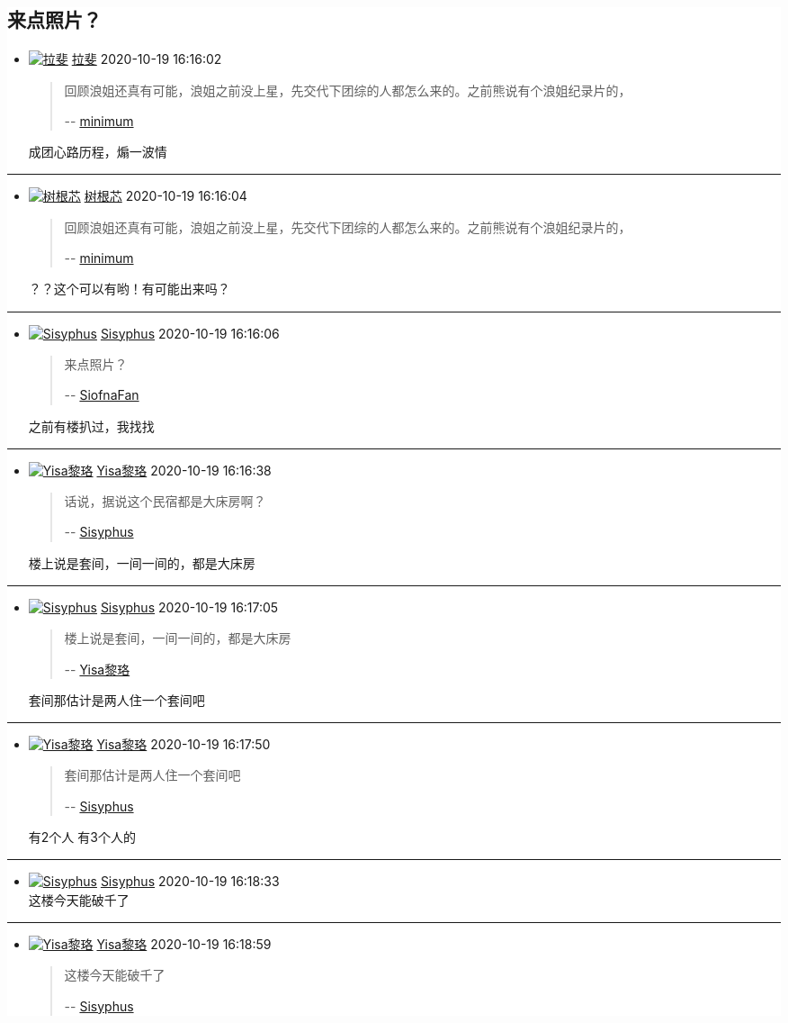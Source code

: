   来点照片？  
---
* [![拉斐](../../image/icon/u60526424-1.jpg)](https://www.douban.com/people/60526424/)    [拉斐](https://www.douban.com/people/60526424/)    2020-10-19 16:16:02  
  >回顾浪姐还真有可能，浪姐之前没上星，先交代下团综的人都怎么来的。之前熊说有个浪姐纪录片的，  
  >
  >-- [minimum](https://www.douban.com/people/218236166/)  
  
  成团心路历程，煽一波情  
---
* [![树根芯](../../image/icon/u150517926-1.jpg)](https://www.douban.com/people/150517926/)    [树根芯](https://www.douban.com/people/150517926/)    2020-10-19 16:16:04  
  >回顾浪姐还真有可能，浪姐之前没上星，先交代下团综的人都怎么来的。之前熊说有个浪姐纪录片的，  
  >
  >-- [minimum](https://www.douban.com/people/218236166/)  
  
  ？？这个可以有哟！有可能出来吗？  
---
* [![Sisyphus](../../image/icon/u223292445-5.jpg)](https://www.douban.com/people/223292445/)    [Sisyphus](https://www.douban.com/people/223292445/)    2020-10-19 16:16:06  
  >来点照片？  
  >
  >-- [SiofnaFan](https://www.douban.com/people/180076918/)  
  
  之前有楼扒过，我找找  
---
* [![Yisa黎珞](../../image/icon/u217273308-1.jpg)](https://www.douban.com/people/217273308/)    [Yisa黎珞](https://www.douban.com/people/217273308/)    2020-10-19 16:16:38  
  >话说，据说这个民宿都是大床房啊？  
  >
  >-- [Sisyphus](https://www.douban.com/people/223292445/)  
  
  楼上说是套间，一间一间的，都是大床房  
---
* [![Sisyphus](../../image/icon/u223292445-5.jpg)](https://www.douban.com/people/223292445/)    [Sisyphus](https://www.douban.com/people/223292445/)    2020-10-19 16:17:05  
  >楼上说是套间，一间一间的，都是大床房  
  >
  >-- [Yisa黎珞](https://www.douban.com/people/217273308/)  
  
  套间那估计是两人住一个套间吧  
---
* [![Yisa黎珞](../../image/icon/u217273308-1.jpg)](https://www.douban.com/people/217273308/)    [Yisa黎珞](https://www.douban.com/people/217273308/)    2020-10-19 16:17:50  
  >套间那估计是两人住一个套间吧  
  >
  >-- [Sisyphus](https://www.douban.com/people/223292445/)  
  
  有2个人 有3个人的  
---
* [![Sisyphus](../../image/icon/u223292445-5.jpg)](https://www.douban.com/people/223292445/)    [Sisyphus](https://www.douban.com/people/223292445/)    2020-10-19 16:18:33  
  这楼今天能破千了  
---
* [![Yisa黎珞](../../image/icon/u217273308-1.jpg)](https://www.douban.com/people/217273308/)    [Yisa黎珞](https://www.douban.com/people/217273308/)    2020-10-19 16:18:59  
  >这楼今天能破千了  
  >
  >-- [Sisyphus](https://www.douban.com/people/223292445/)  
  